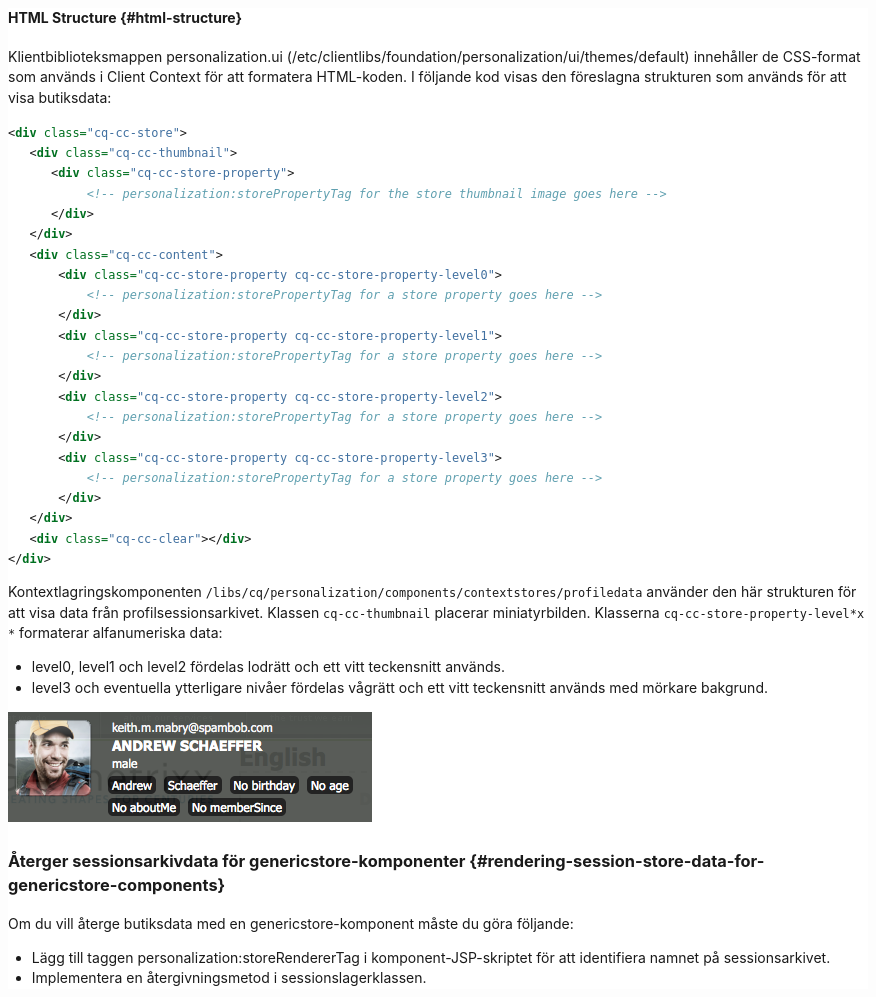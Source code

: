 #### HTML Structure {#html-structure}

Klientbiblioteksmappen personalization.ui (/etc/clientlibs/foundation/personalization/ui/themes/default) innehåller de CSS-format som används i Client Context för att formatera HTML-koden. I följande kod visas den föreslagna strukturen som används för att visa butiksdata:

```xml
<div class="cq-cc-store">
   <div class="cq-cc-thumbnail">
      <div class="cq-cc-store-property">
           <!-- personalization:storePropertyTag for the store thumbnail image goes here -->
      </div>
   </div>
   <div class="cq-cc-content">
       <div class="cq-cc-store-property cq-cc-store-property-level0">
           <!-- personalization:storePropertyTag for a store property goes here -->
       </div>
       <div class="cq-cc-store-property cq-cc-store-property-level1">
           <!-- personalization:storePropertyTag for a store property goes here -->
       </div>
       <div class="cq-cc-store-property cq-cc-store-property-level2">
           <!-- personalization:storePropertyTag for a store property goes here -->
       </div>
       <div class="cq-cc-store-property cq-cc-store-property-level3">
           <!-- personalization:storePropertyTag for a store property goes here -->
       </div>
   </div>
   <div class="cq-cc-clear"></div>
</div>
```

Kontextlagringskomponenten `/libs/cq/personalization/components/contextstores/profiledata` använder den här strukturen för att visa data från profilsessionsarkivet. Klassen `cq-cc-thumbnail` placerar miniatyrbilden. Klasserna `cq-cc-store-property-level*x*` formaterar alfanumeriska data:

* level0, level1 och level2 fördelas lodrätt och ett vitt teckensnitt används.
* level3 och eventuella ytterligare nivåer fördelas vågrätt och ett vitt teckensnitt används med mörkare bakgrund.

![chlimage_1-4](assets/chlimage_1-4.png)

### Återger sessionsarkivdata för genericstore-komponenter {#rendering-session-store-data-for-genericstore-components}

Om du vill återge butiksdata med en genericstore-komponent måste du göra följande:

* Lägg till taggen personalization:storeRendererTag i komponent-JSP-skriptet för att identifiera namnet på sessionsarkivet.
* Implementera en återgivningsmetod i sessionslagerklassen.
